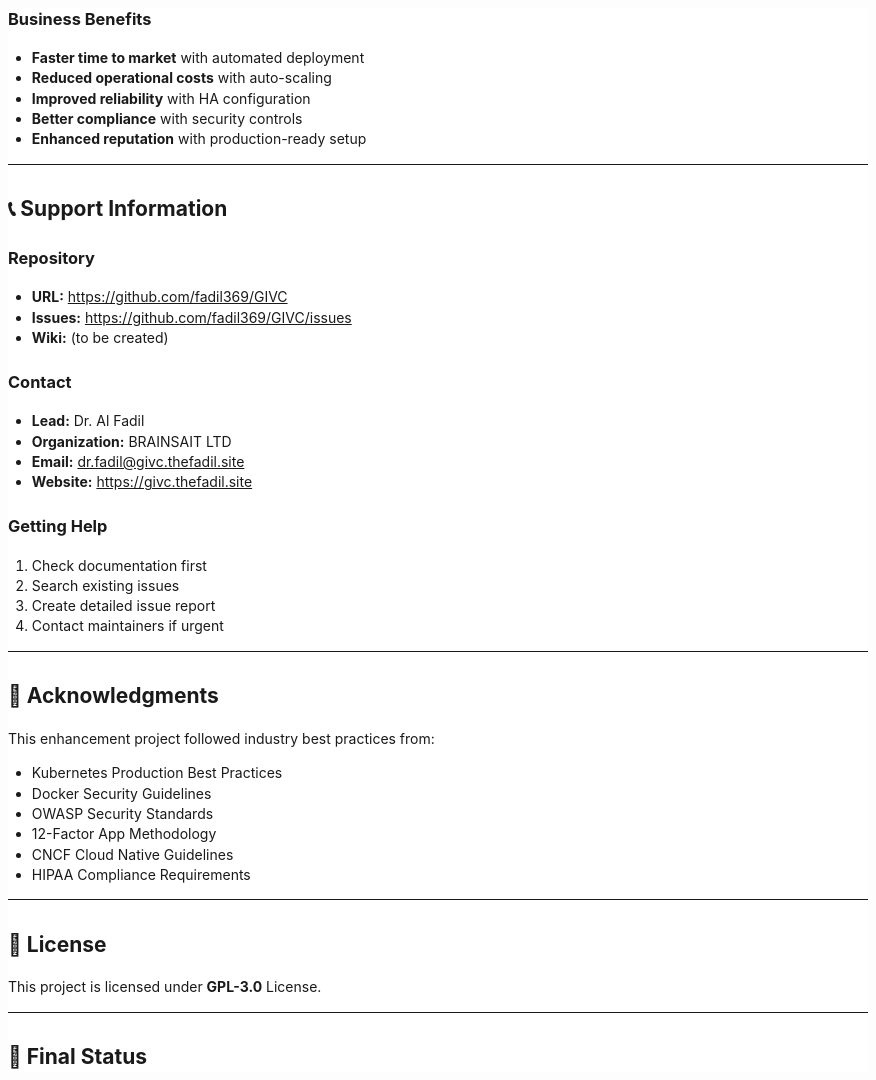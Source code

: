### Business Benefits
- **Faster time to market** with automated deployment
- **Reduced operational costs** with auto-scaling
- **Improved reliability** with HA configuration
- **Better compliance** with security controls
- **Enhanced reputation** with production-ready setup

---

## 📞 Support Information

### Repository
- **URL:** https://github.com/fadil369/GIVC
- **Issues:** https://github.com/fadil369/GIVC/issues
- **Wiki:** (to be created)

### Contact
- **Lead:** Dr. Al Fadil
- **Organization:** BRAINSAIT LTD
- **Email:** dr.fadil@givc.thefadil.site
- **Website:** https://givc.thefadil.site

### Getting Help
1. Check documentation first
2. Search existing issues
3. Create detailed issue report
4. Contact maintainers if urgent

---

## 🙏 Acknowledgments

This enhancement project followed industry best practices from:
- Kubernetes Production Best Practices
- Docker Security Guidelines
- OWASP Security Standards
- 12-Factor App Methodology
- CNCF Cloud Native Guidelines
- HIPAA Compliance Requirements

---

## 📄 License

This project is licensed under **GPL-3.0** License.

---

## 🎯 Final Status
